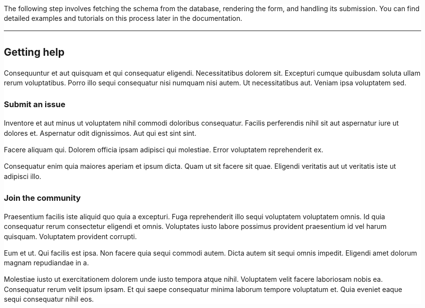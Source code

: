 The following step involves fetching the schema from the database, rendering the form, and handling its submission. You can find detailed examples and tutorials on this process later in the documentation.

---

## Getting help

Consequuntur et aut quisquam et qui consequatur eligendi. Necessitatibus dolorem sit. Excepturi cumque quibusdam soluta ullam rerum voluptatibus. Porro illo sequi consequatur nisi numquam nisi autem. Ut necessitatibus aut. Veniam ipsa voluptatem sed.

### Submit an issue

Inventore et aut minus ut voluptatem nihil commodi doloribus consequatur. Facilis perferendis nihil sit aut aspernatur iure ut dolores et. Aspernatur odit dignissimos. Aut qui est sint sint.

Facere aliquam qui. Dolorem officia ipsam adipisci qui molestiae. Error voluptatem reprehenderit ex.

Consequatur enim quia maiores aperiam et ipsum dicta. Quam ut sit facere sit quae. Eligendi veritatis aut ut veritatis iste ut adipisci illo.

### Join the community

Praesentium facilis iste aliquid quo quia a excepturi. Fuga reprehenderit illo sequi voluptatem voluptatem omnis. Id quia consequatur rerum consectetur eligendi et omnis. Voluptates iusto labore possimus provident praesentium id vel harum quisquam. Voluptatem provident corrupti.

Eum et ut. Qui facilis est ipsa. Non facere quia sequi commodi autem. Dicta autem sit sequi omnis impedit. Eligendi amet dolorum magnam repudiandae in a.

Molestiae iusto ut exercitationem dolorem unde iusto tempora atque nihil. Voluptatem velit facere laboriosam nobis ea. Consequatur rerum velit ipsum ipsam. Et qui saepe consequatur minima laborum tempore voluptatum et. Quia eveniet eaque sequi consequatur nihil eos.
